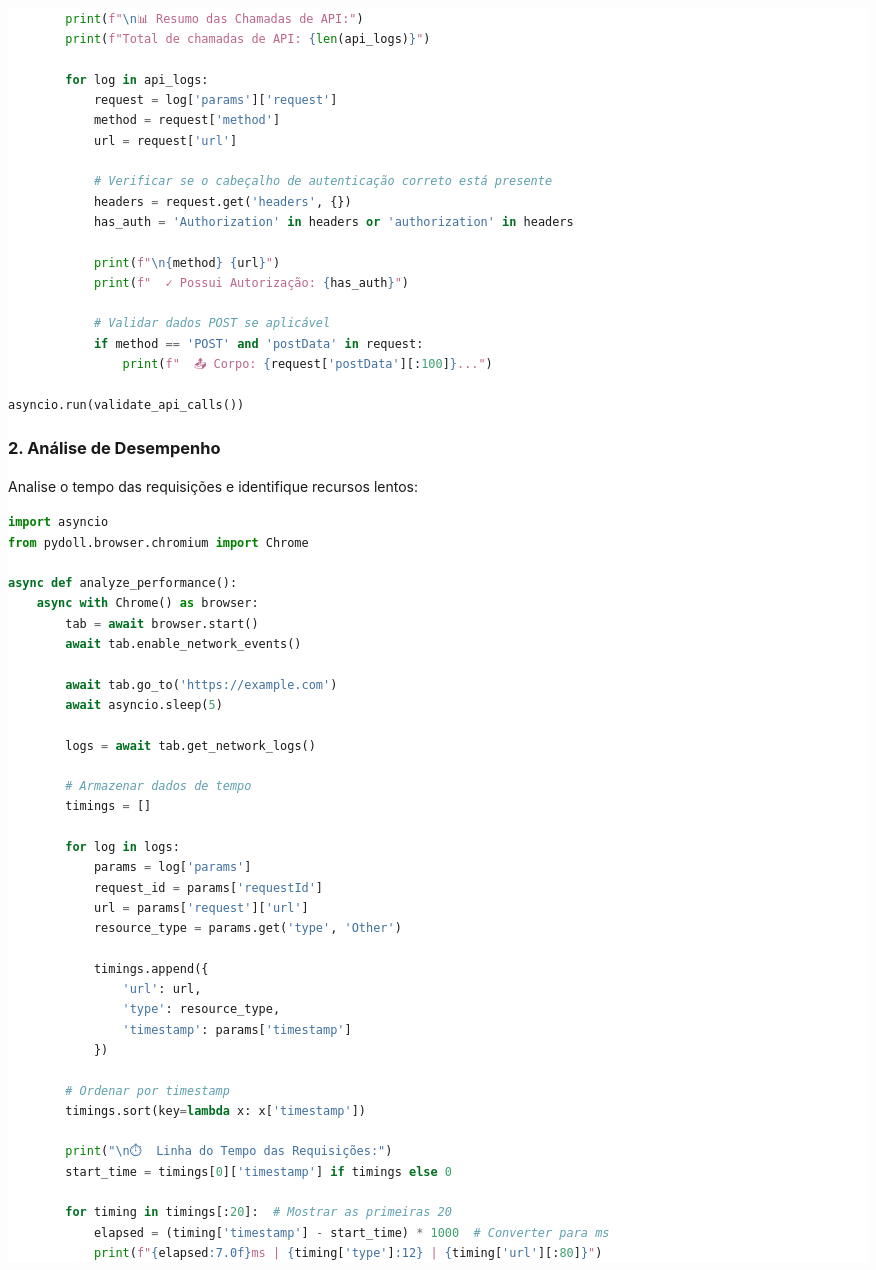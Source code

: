 ```python
        print(f"\n📊 Resumo das Chamadas de API:")
        print(f"Total de chamadas de API: {len(api_logs)}")
        
        for log in api_logs:
            request = log['params']['request']
            method = request['method']
            url = request['url']
            
            # Verificar se o cabeçalho de autenticação correto está presente
            headers = request.get('headers', {})
            has_auth = 'Authorization' in headers or 'authorization' in headers
            
            print(f"\n{method} {url}")
            print(f"  ✓ Possui Autorização: {has_auth}")
            
            # Validar dados POST se aplicável
            if method == 'POST' and 'postData' in request:
                print(f"  📤 Corpo: {request['postData'][:100]}...")

asyncio.run(validate_api_calls())
```

### 2. Análise de Desempenho

Analise o tempo das requisições e identifique recursos lentos:

```python
import asyncio
from pydoll.browser.chromium import Chrome

async def analyze_performance():
    async with Chrome() as browser:
        tab = await browser.start()
        await tab.enable_network_events()
        
        await tab.go_to('https://example.com')
        await asyncio.sleep(5)
        
        logs = await tab.get_network_logs()
        
        # Armazenar dados de tempo
        timings = []
        
        for log in logs:
            params = log['params']
            request_id = params['requestId']
            url = params['request']['url']
            resource_type = params.get('type', 'Other')
            
            timings.append({
                'url': url,
                'type': resource_type,
                'timestamp': params['timestamp']
            })
        
        # Ordenar por timestamp
        timings.sort(key=lambda x: x['timestamp'])
        
        print("\n⏱️  Linha do Tempo das Requisições:")
        start_time = timings[0]['timestamp'] if timings else 0
        
        for timing in timings[:20]:  # Mostrar as primeiras 20
            elapsed = (timing['timestamp'] - start_time) * 1000  # Converter para ms
            print(f"{elapsed:7.0f}ms | {timing['type']:12} | {timing['url'][:80]}")
```